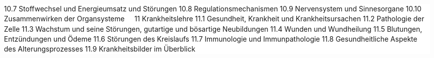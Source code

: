 <td>10.7</td>
<td>Stoffwechsel und Energieumsatz und Störungen</td>
</tr>
<tr class="odd">
<td>10.8</td>
<td>Regulationsmechanismen</td>
</tr>
<tr class="even">
<td>10.9</td>
<td>Nervensystem und Sinnesorgane</td>
</tr>
<tr class="odd">
<td>10.10</td>
<td>Zusammenwirken der Organsysteme</td>
</tr>
<tr class="even">
<td> </td>
<td> </td>
</tr>
<tr class="odd">
<td>11</td>
<td>Krankheitslehre</td>
</tr>
<tr class="even">
<td>11.1</td>
<td>Gesundheit, Krankheit und Krankheitsursachen</td>
</tr>
<tr class="odd">
<td>11.2</td>
<td>Pathologie der Zelle</td>
</tr>
<tr class="even">
<td>11.3</td>
<td>Wachstum und seine Störungen, gutartige und bösartige Neubildungen</td>
</tr>
<tr class="odd">
<td>11.4</td>
<td>Wunden und Wundheilung</td>
</tr>
<tr class="even">
<td>11.5</td>
<td>Blutungen, Entzündungen und Ödeme</td>
</tr>
<tr class="odd">
<td>11.6</td>
<td>Störungen des Kreislaufs</td>
</tr>
<tr class="even">
<td>11.7</td>
<td>Immunologie und Immunpathologie</td>
</tr>
<tr class="odd">
<td>11.8</td>
<td>Gesundheitliche Aspekte des Alterungsprozesses</td>
</tr>
<tr class="even">
<td>11.9</td>
<td>Krankheitsbilder im Überblick</td>
</tr>
<tr class="odd">
<td> </td>
<td> </td>
</tr>
<tr class="even">